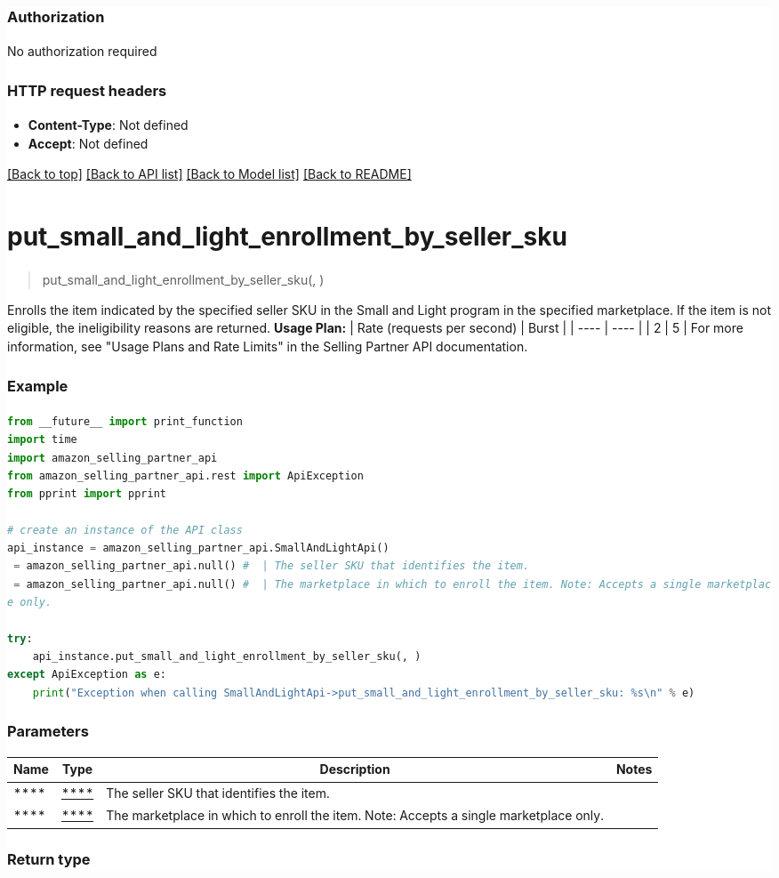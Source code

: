 ### Authorization

No authorization required

### HTTP request headers

 - **Content-Type**: Not defined
 - **Accept**: Not defined

[[Back to top]](#) [[Back to API list]](../README.md#documentation-for-api-endpoints) [[Back to Model list]](../README.md#documentation-for-models) [[Back to README]](../README.md)

# **put_small_and_light_enrollment_by_seller_sku**
> put_small_and_light_enrollment_by_seller_sku(, )



Enrolls the item indicated by the specified seller SKU in the Small and Light program in the specified marketplace. If the item is not eligible, the ineligibility reasons are returned.  **Usage Plan:**  | Rate (requests per second) | Burst | | ---- | ---- | | 2 | 5 |  For more information, see \"Usage Plans and Rate Limits\" in the Selling Partner API documentation.

### Example
```python
from __future__ import print_function
import time
import amazon_selling_partner_api
from amazon_selling_partner_api.rest import ApiException
from pprint import pprint

# create an instance of the API class
api_instance = amazon_selling_partner_api.SmallAndLightApi()
 = amazon_selling_partner_api.null() #  | The seller SKU that identifies the item.
 = amazon_selling_partner_api.null() #  | The marketplace in which to enroll the item. Note: Accepts a single marketplace only.

try:
    api_instance.put_small_and_light_enrollment_by_seller_sku(, )
except ApiException as e:
    print("Exception when calling SmallAndLightApi->put_small_and_light_enrollment_by_seller_sku: %s\n" % e)
```

### Parameters

Name | Type | Description  | Notes
------------- | ------------- | ------------- | -------------
 **** | [****](.md)| The seller SKU that identifies the item. | 
 **** | [****](.md)| The marketplace in which to enroll the item. Note: Accepts a single marketplace only. | 

### Return type
